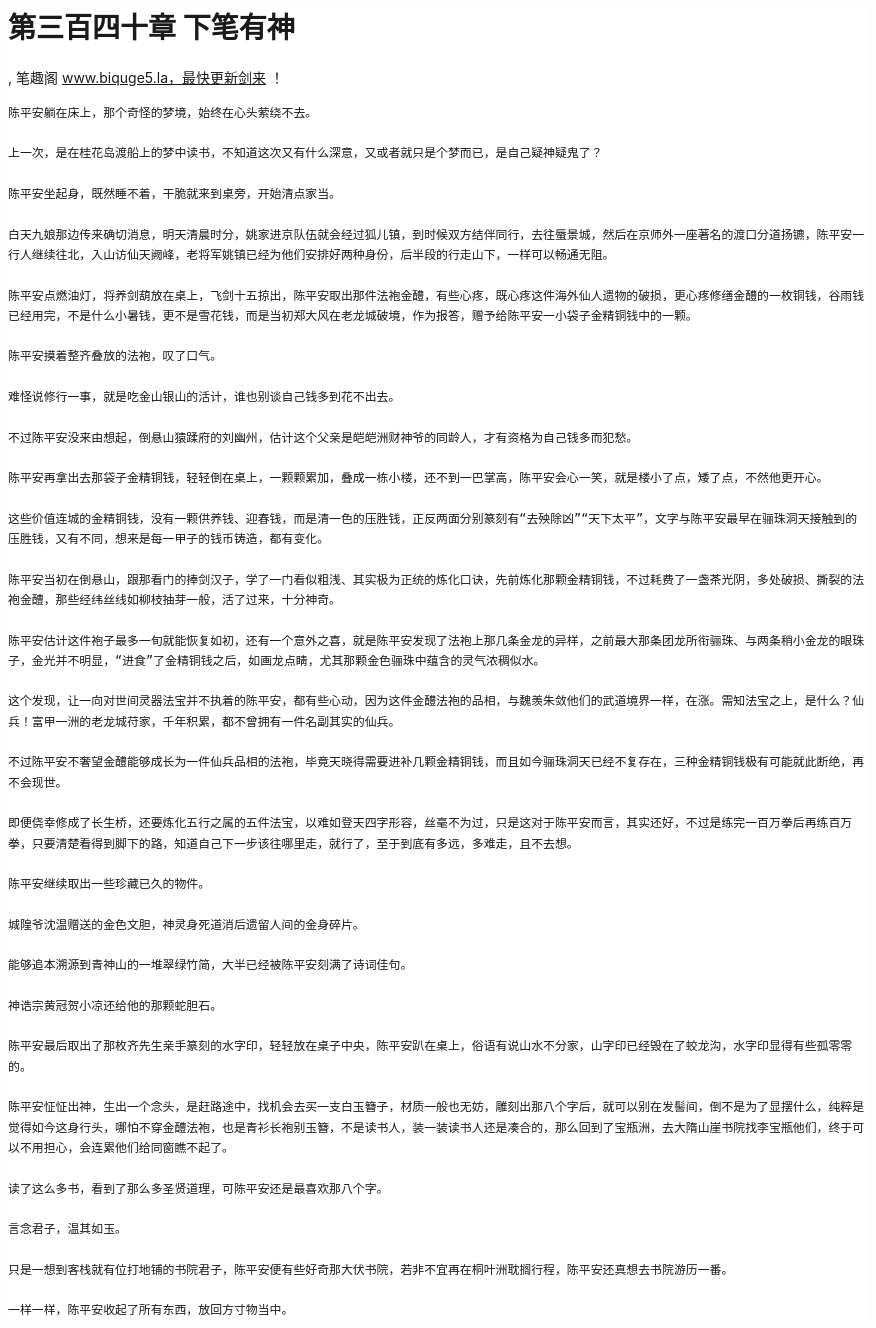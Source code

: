 # 第三百四十章 下笔有神
, 笔趣阁 www.biquge5.la，最快更新剑来 ！

    陈平安躺在床上，那个奇怪的梦境，始终在心头萦绕不去。

    上一次，是在桂花岛渡船上的梦中读书，不知道这次又有什么深意，又或者就只是个梦而已，是自己疑神疑鬼了？

    陈平安坐起身，既然睡不着，干脆就来到桌旁，开始清点家当。

    白天九娘那边传来确切消息，明天清晨时分，姚家进京队伍就会经过狐儿镇，到时候双方结伴同行，去往蜃景城，然后在京师外一座著名的渡口分道扬镳，陈平安一行人继续往北，入山访仙天阙峰，老将军姚镇已经为他们安排好两种身份，后半段的行走山下，一样可以畅通无阻。

    陈平安点燃油灯，将养剑葫放在桌上，飞剑十五掠出，陈平安取出那件法袍金醴，有些心疼，既心疼这件海外仙人遗物的破损，更心疼修缮金醴的一枚铜钱，谷雨钱已经用完，不是什么小暑钱，更不是雪花钱，而是当初郑大风在老龙城破境，作为报答，赠予给陈平安一小袋子金精铜钱中的一颗。

    陈平安摸着整齐叠放的法袍，叹了口气。

    难怪说修行一事，就是吃金山银山的活计，谁也别谈自己钱多到花不出去。

    不过陈平安没来由想起，倒悬山猿蹂府的刘幽州，估计这个父亲是皑皑洲财神爷的同龄人，才有资格为自己钱多而犯愁。

    陈平安再拿出去那袋子金精铜钱，轻轻倒在桌上，一颗颗累加，叠成一栋小楼，还不到一巴掌高，陈平安会心一笑，就是楼小了点，矮了点，不然他更开心。

    这些价值连城的金精铜钱，没有一颗供养钱、迎春钱，而是清一色的压胜钱，正反两面分别篆刻有“去殃除凶”“天下太平”，文字与陈平安最早在骊珠洞天接触到的压胜钱，又有不同，想来是每一甲子的钱币铸造，都有变化。

    陈平安当初在倒悬山，跟那看门的捧剑汉子，学了一门看似粗浅、其实极为正统的炼化口诀，先前炼化那颗金精铜钱，不过耗费了一盏茶光阴，多处破损、撕裂的法袍金醴，那些经纬丝线如柳枝抽芽一般，活了过来，十分神奇。

    陈平安估计这件袍子最多一旬就能恢复如初，还有一个意外之喜，就是陈平安发现了法袍上那几条金龙的异样，之前最大那条团龙所衔骊珠、与两条稍小金龙的眼珠子，金光并不明显，“进食”了金精铜钱之后，如画龙点睛，尤其那颗金色骊珠中蕴含的灵气浓稠似水。

    这个发现，让一向对世间灵器法宝并不执着的陈平安，都有些心动，因为这件金醴法袍的品相，与魏羡朱敛他们的武道境界一样，在涨。需知法宝之上，是什么？仙兵！富甲一洲的老龙城苻家，千年积累，都不曾拥有一件名副其实的仙兵。

    不过陈平安不奢望金醴能够成长为一件仙兵品相的法袍，毕竟天晓得需要进补几颗金精铜钱，而且如今骊珠洞天已经不复存在，三种金精铜钱极有可能就此断绝，再不会现世。

    即便侥幸修成了长生桥，还要炼化五行之属的五件法宝，以难如登天四字形容，丝毫不为过，只是这对于陈平安而言，其实还好，不过是练完一百万拳后再练百万拳，只要清楚看得到脚下的路，知道自己下一步该往哪里走，就行了，至于到底有多远，多难走，且不去想。

    陈平安继续取出一些珍藏已久的物件。

    城隍爷沈温赠送的金色文胆，神灵身死道消后遗留人间的金身碎片。

    能够追本溯源到青神山的一堆翠绿竹简，大半已经被陈平安刻满了诗词佳句。

    神诰宗黄冠贺小凉还给他的那颗蛇胆石。

    陈平安最后取出了那枚齐先生亲手篆刻的水字印，轻轻放在桌子中央，陈平安趴在桌上，俗语有说山水不分家，山字印已经毁在了蛟龙沟，水字印显得有些孤零零的。

    陈平安怔怔出神，生出一个念头，是赶路途中，找机会去买一支白玉簪子，材质一般也无妨，雕刻出那八个字后，就可以别在发髻间，倒不是为了显摆什么，纯粹是觉得如今这身行头，哪怕不穿金醴法袍，也是青衫长袍别玉簪，不是读书人，装一装读书人还是凑合的，那么回到了宝瓶洲，去大隋山崖书院找李宝瓶他们，终于可以不用担心，会连累他们给同窗瞧不起了。

    读了这么多书，看到了那么多圣贤道理，可陈平安还是最喜欢那八个字。

    言念君子，温其如玉。

    只是一想到客栈就有位打地铺的书院君子，陈平安便有些好奇那大伏书院，若非不宜再在桐叶洲耽搁行程，陈平安还真想去书院游历一番。

    一样一样，陈平安收起了所有东西，放回方寸物当中。
